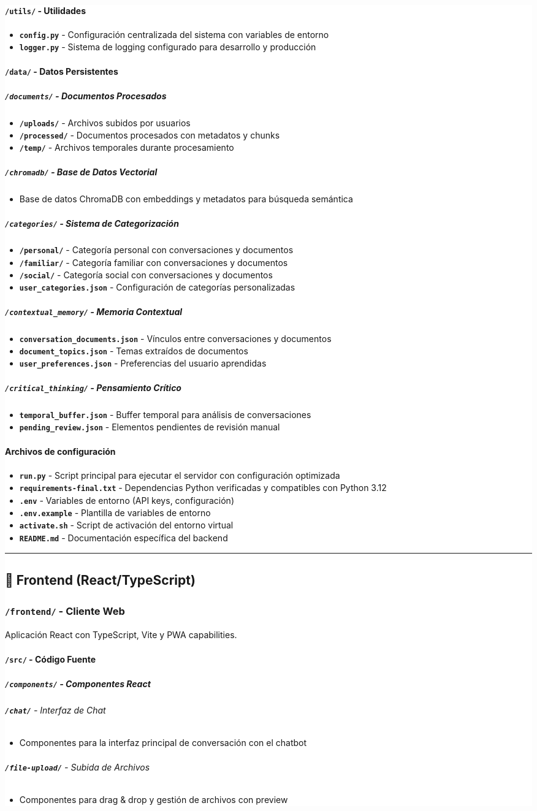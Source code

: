 #### **`/utils/`** - Utilidades
- **`config.py`** - Configuración centralizada del sistema con variables de entorno
- **`logger.py`** - Sistema de logging configurado para desarrollo y producción

#### **`/data/`** - Datos Persistentes
##### **`/documents/`** - Documentos Procesados
- **`/uploads/`** - Archivos subidos por usuarios
- **`/processed/`** - Documentos procesados con metadatos y chunks
- **`/temp/`** - Archivos temporales durante procesamiento

##### **`/chromadb/`** - Base de Datos Vectorial
- Base de datos ChromaDB con embeddings y metadatos para búsqueda semántica

##### **`/categories/`** - Sistema de Categorización
- **`/personal/`** - Categoría personal con conversaciones y documentos
- **`/familiar/`** - Categoría familiar con conversaciones y documentos  
- **`/social/`** - Categoría social con conversaciones y documentos
- **`user_categories.json`** - Configuración de categorías personalizadas

##### **`/contextual_memory/`** - Memoria Contextual
- **`conversation_documents.json`** - Vínculos entre conversaciones y documentos
- **`document_topics.json`** - Temas extraídos de documentos
- **`user_preferences.json`** - Preferencias del usuario aprendidas

##### **`/critical_thinking/`** - Pensamiento Crítico
- **`temporal_buffer.json`** - Buffer temporal para análisis de conversaciones
- **`pending_review.json`** - Elementos pendientes de revisión manual

#### **Archivos de configuración**
- **`run.py`** - Script principal para ejecutar el servidor con configuración optimizada
- **`requirements-final.txt`** - Dependencias Python verificadas y compatibles con Python 3.12
- **`.env`** - Variables de entorno (API keys, configuración)
- **`.env.example`** - Plantilla de variables de entorno
- **`activate.sh`** - Script de activación del entorno virtual
- **`README.md`** - Documentación específica del backend

---

## 🎨 Frontend (React/TypeScript)

### **`/frontend/`** - Cliente Web
Aplicación React con TypeScript, Vite y PWA capabilities.

#### **`/src/`** - Código Fuente

##### **`/components/`** - Componentes React
###### **`/chat/`** - Interfaz de Chat
- Componentes para la interfaz principal de conversación con el chatbot

###### **`/file-upload/`** - Subida de Archivos
- Componentes para drag & drop y gestión de archivos con preview
